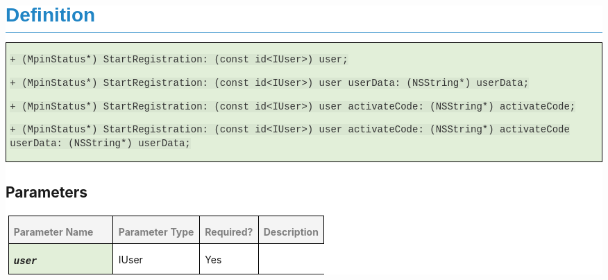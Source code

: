 <h2 style="margin: 30px 0px 0.5em; padding: 0px 0px 10px; font-size: 2em; color: #2185c5; font-stretch: normal; line-height: 1em; font-family: Arial, sans-serif; border-bottom-width: 1px; border-bottom-style: solid; background-color: #ffffff;">Definition</h2>
<div style="border: solid windowtext 1.0pt; padding: 1.0pt 4.0pt 1.0pt 4.0pt; background: #E2EFD9; margin-left: 0in; margin-right: 0in;">
<p class="CVXAPIDefinition" style="line-height: 125%; font-family: 'Courier New';"><span style="font-family: Consolas, 'Liberation Mono', Menlo, Courier, monospace; font-size: inherit; color: #333333; line-height: 1.4; background-color: rgba(0, 0, 0, 0.0392157);">+ (MpinStatus*) StartRegistration: (const id&lt;IUser&gt;) user;</span></p>
<p class="CVXAPIDefinition" style="line-height: 125%; font-family: 'Courier New';"><span style="font-family: Consolas, 'Liberation Mono', Menlo, Courier, monospace; font-size: inherit; color: #333333; line-height: 1.4; background-color: rgba(0, 0, 0, 0.0392157);">+ (MpinStatus*) StartRegistration: (const id&lt;IUser&gt;) user userData: (NSString*) userData;</span></p>
<p class="CVXAPIDefinition" style="line-height: 125%; font-family: 'Courier New';"><span style="font-family: Consolas, 'Liberation Mono', Menlo, Courier, monospace; font-size: inherit; color: #333333; line-height: 1.4; background-color: rgba(0, 0, 0, 0.0392157);">+ (MpinStatus*) StartRegistration: (const id&lt;IUser&gt;) user activateCode: (NSString*) activateCode;</span></p>
<p class="CVXAPIDefinition" style="line-height: 125%; font-family: 'Courier New';"><span style="font-family: Consolas, 'Liberation Mono', Menlo, Courier, monospace; font-size: inherit; color: #333333; line-height: 1.4; background-color: rgba(0, 0, 0, 0.0392157);">+ (MpinStatus*) StartRegistration: (const id&lt;IUser&gt;) user activateCode: (NSString*) activateCode userData: (NSString*) userData;</span></p>

</div>
<h2>Parameters</h2>
<table class="MsoNormalTable" style="margin-left: 2.75pt; border-collapse: collapse; border: none;" border="1" cellspacing="0" cellpadding="0">
<tbody>
<tr>
<td style="width: 101.35pt; border: solid windowtext 1.0pt; background: #F4F4F4; padding: 0in 5.4pt 0in 5.4pt;" valign="top" width="135">
<p class="MsoNormal" style="margin-bottom: 6.0pt; line-height: normal;"><b><span style="color: #7f7f7f;">Parameter Name</span></b></p>
</td>
<td style="border: solid windowtext 1.0pt; border-left: none; background: #F4F4F4; padding: 0in 5.75pt 0in 5.75pt;" valign="top">
<p class="MsoNormal" style="margin-bottom: 6.0pt; line-height: normal;"><b><span style="color: #7f7f7f;">Parameter Type</span></b></p>
</td>
<td style="border: solid windowtext 1.0pt; border-left: none; background: #F4F4F4; padding: 0in 5.4pt 0in 5.4pt;" valign="top">
<p class="MsoNormal" style="margin-bottom: 6.0pt; line-height: normal;"><b><span style="color: #7f7f7f;">Required?</span></b></p>
</td>
<td style="border: solid windowtext 1.0pt; border-left: none; background: #F4F4F4; padding: 0in 5.4pt 0in 5.4pt;" valign="top">
<p class="MsoNormal" style="margin-bottom: 6.0pt; line-height: normal;"><b><span style="color: #7f7f7f;">Description</span></b></p>
</td>
</tr>
<tr>
<td style="width: 101.35pt; border: solid windowtext 1.0pt; border-top: none; background: #E2EFD9; padding: 0in 5.4pt 0in 5.4pt;" valign="top" width="135">
<p class="CVXAPIParameterName" style="margin-bottom: 6.0pt;"><b><i><span style="font-family: 'Courier New';">user</span></i></b></p>
</td>
<td style="border-top: none; border-left: none; border-bottom: solid windowtext 1.0pt; border-right: solid windowtext 1.0pt; padding: 0in 5.75pt 0in 5.75pt;" valign="top">
<p class="MsoNormal" style="margin-bottom: 6.0pt; line-height: normal;">IUser</p>
</td>
<td style="border-top: none; border-left: none; border-bottom: solid windowtext 1.0pt; border-right: solid windowtext 1.0pt; padding: 0in 5.4pt 0in 5.4pt;" valign="top">
<p class="MsoNormal" style="margin-bottom: 6.0pt; line-height: normal;">Yes</p>
</td>